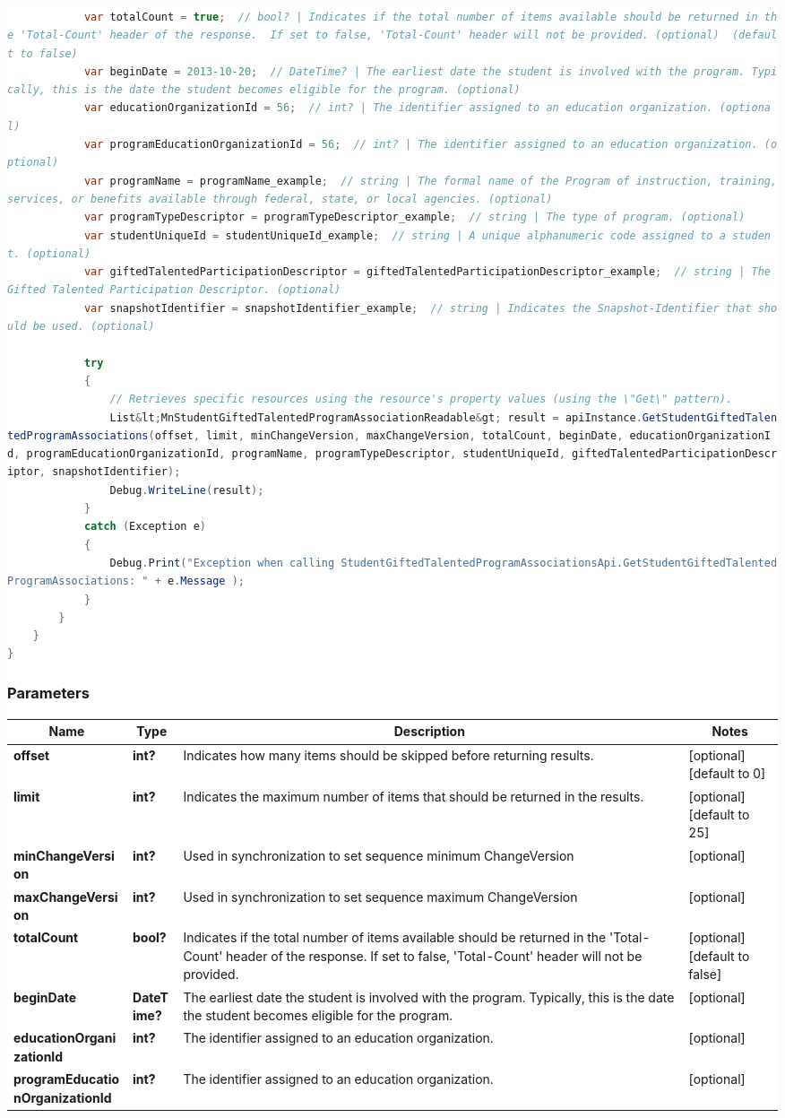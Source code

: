 ```csharp
            var totalCount = true;  // bool? | Indicates if the total number of items available should be returned in the 'Total-Count' header of the response.  If set to false, 'Total-Count' header will not be provided. (optional)  (default to false)
            var beginDate = 2013-10-20;  // DateTime? | The earliest date the student is involved with the program. Typically, this is the date the student becomes eligible for the program. (optional) 
            var educationOrganizationId = 56;  // int? | The identifier assigned to an education organization. (optional) 
            var programEducationOrganizationId = 56;  // int? | The identifier assigned to an education organization. (optional) 
            var programName = programName_example;  // string | The formal name of the Program of instruction, training, services, or benefits available through federal, state, or local agencies. (optional) 
            var programTypeDescriptor = programTypeDescriptor_example;  // string | The type of program. (optional) 
            var studentUniqueId = studentUniqueId_example;  // string | A unique alphanumeric code assigned to a student. (optional) 
            var giftedTalentedParticipationDescriptor = giftedTalentedParticipationDescriptor_example;  // string | The Gifted Talented Participation Descriptor. (optional) 
            var snapshotIdentifier = snapshotIdentifier_example;  // string | Indicates the Snapshot-Identifier that should be used. (optional) 

            try
            {
                // Retrieves specific resources using the resource's property values (using the \"Get\" pattern).
                List&lt;MnStudentGiftedTalentedProgramAssociationReadable&gt; result = apiInstance.GetStudentGiftedTalentedProgramAssociations(offset, limit, minChangeVersion, maxChangeVersion, totalCount, beginDate, educationOrganizationId, programEducationOrganizationId, programName, programTypeDescriptor, studentUniqueId, giftedTalentedParticipationDescriptor, snapshotIdentifier);
                Debug.WriteLine(result);
            }
            catch (Exception e)
            {
                Debug.Print("Exception when calling StudentGiftedTalentedProgramAssociationsApi.GetStudentGiftedTalentedProgramAssociations: " + e.Message );
            }
        }
    }
}
```

### Parameters

Name | Type | Description  | Notes
------------- | ------------- | ------------- | -------------
 **offset** | **int?**| Indicates how many items should be skipped before returning results. | [optional] [default to 0]
 **limit** | **int?**| Indicates the maximum number of items that should be returned in the results. | [optional] [default to 25]
 **minChangeVersion** | **int?**| Used in synchronization to set sequence minimum ChangeVersion | [optional] 
 **maxChangeVersion** | **int?**| Used in synchronization to set sequence maximum ChangeVersion | [optional] 
 **totalCount** | **bool?**| Indicates if the total number of items available should be returned in the &#39;Total-Count&#39; header of the response.  If set to false, &#39;Total-Count&#39; header will not be provided. | [optional] [default to false]
 **beginDate** | **DateTime?**| The earliest date the student is involved with the program. Typically, this is the date the student becomes eligible for the program. | [optional] 
 **educationOrganizationId** | **int?**| The identifier assigned to an education organization. | [optional] 
 **programEducationOrganizationId** | **int?**| The identifier assigned to an education organization. | [optional] 